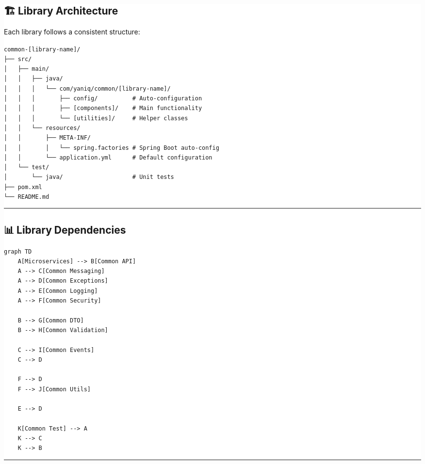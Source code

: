 
## 🏗️ Library Architecture

Each library follows a consistent structure:

```
common-[library-name]/
├── src/
│   ├── main/
│   │   ├── java/
│   │   │   └── com/yaniq/common/[library-name]/
│   │   │       ├── config/          # Auto-configuration
│   │   │       ├── [components]/    # Main functionality
│   │   │       └── [utilities]/     # Helper classes
│   │   └── resources/
│   │       ├── META-INF/
│   │       │   └── spring.factories # Spring Boot auto-config
│   │       └── application.yml      # Default configuration
│   └── test/
│       └── java/                    # Unit tests
├── pom.xml
└── README.md
```

---

## 📊 Library Dependencies

```mermaid
graph TD
    A[Microservices] --> B[Common API]
    A --> C[Common Messaging]
    A --> D[Common Exceptions]
    A --> E[Common Logging]
    A --> F[Common Security]
    
    B --> G[Common DTO]
    B --> H[Common Validation]
    
    C --> I[Common Events]
    C --> D
    
    F --> D
    F --> J[Common Utils]
    
    E --> D
    
    K[Common Test] --> A
    K --> C
    K --> B
```

---
